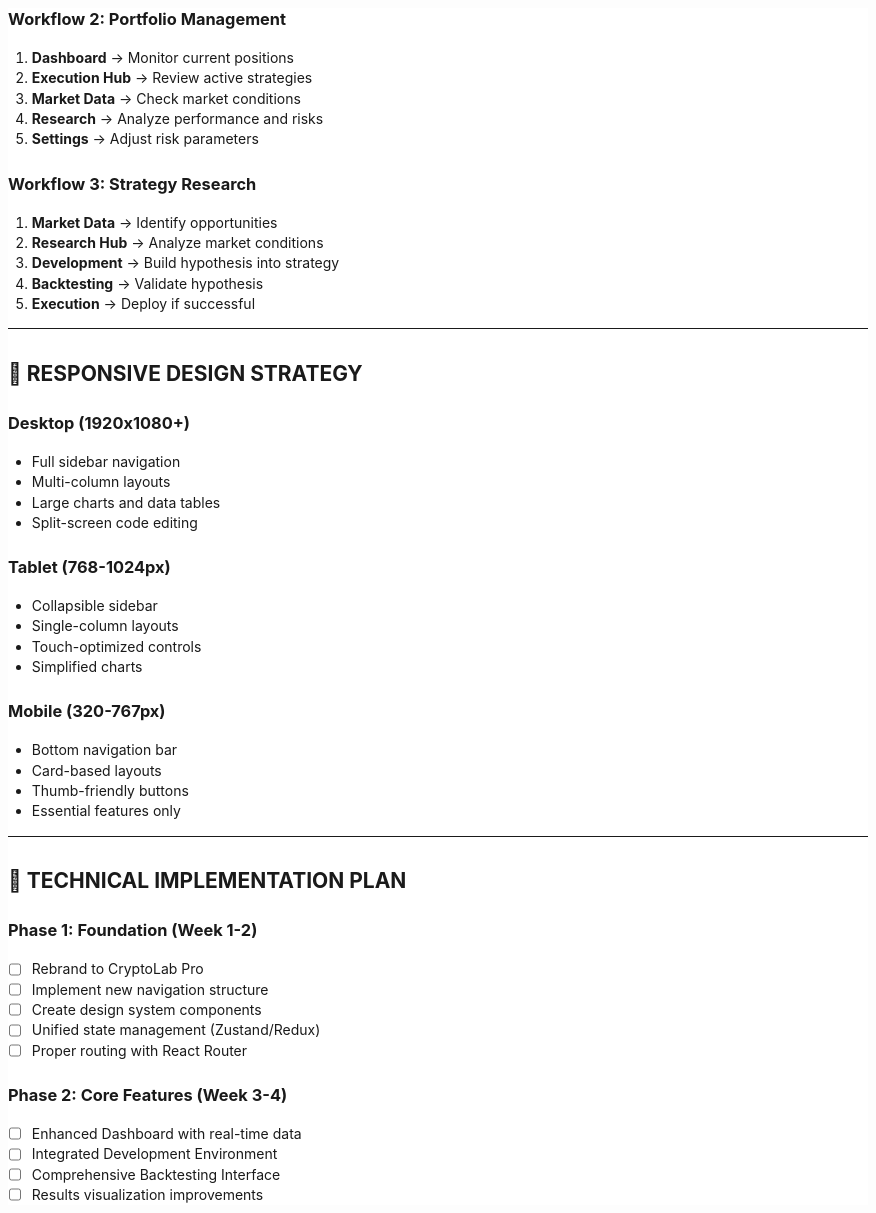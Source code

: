 ### **Workflow 2: Portfolio Management**
1. **Dashboard** → Monitor current positions
2. **Execution Hub** → Review active strategies
3. **Market Data** → Check market conditions
4. **Research** → Analyze performance and risks
5. **Settings** → Adjust risk parameters

### **Workflow 3: Strategy Research**
1. **Market Data** → Identify opportunities
2. **Research Hub** → Analyze market conditions
3. **Development** → Build hypothesis into strategy
4. **Backtesting** → Validate hypothesis
5. **Execution** → Deploy if successful

---

## 📱 **RESPONSIVE DESIGN STRATEGY**

### **Desktop (1920x1080+)**
- Full sidebar navigation
- Multi-column layouts
- Large charts and data tables
- Split-screen code editing

### **Tablet (768-1024px)**
- Collapsible sidebar
- Single-column layouts
- Touch-optimized controls
- Simplified charts

### **Mobile (320-767px)**
- Bottom navigation bar
- Card-based layouts
- Thumb-friendly buttons
- Essential features only

---

## 🔧 **TECHNICAL IMPLEMENTATION PLAN**

### **Phase 1: Foundation** (Week 1-2)
- [ ] Rebrand to CryptoLab Pro
- [ ] Implement new navigation structure
- [ ] Create design system components
- [ ] Unified state management (Zustand/Redux)
- [ ] Proper routing with React Router

### **Phase 2: Core Features** (Week 3-4)
- [ ] Enhanced Dashboard with real-time data
- [ ] Integrated Development Environment
- [ ] Comprehensive Backtesting Interface
- [ ] Results visualization improvements
